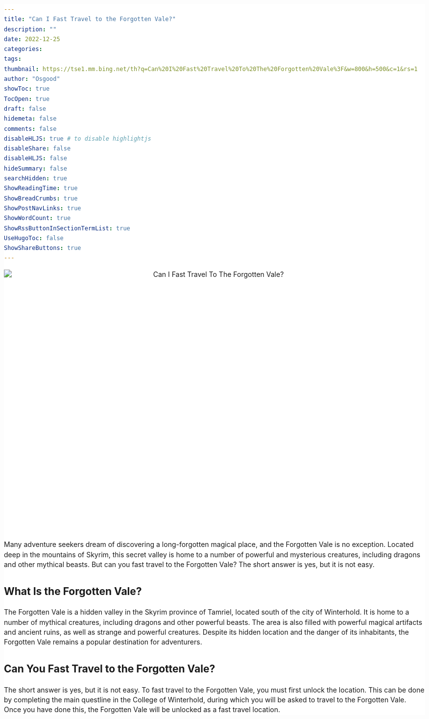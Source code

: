 ```yaml
---
title: "Can I Fast Travel to the Forgotten Vale?"
description: ""
date: 2022-12-25
categories: 
tags: 
thumbnail: https://tse1.mm.bing.net/th?q=Can%20I%20Fast%20Travel%20To%20The%20Forgotten%20Vale%3F&w=800&h=500&c=1&rs=1
author: "Osgood"
showToc: true
TocOpen: true
draft: false
hidemeta: false
comments: false
disableHLJS: true # to disable highlightjs
disableShare: false
disableHLJS: false
hideSummary: false
searchHidden: true
ShowReadingTime: true
ShowBreadCrumbs: true
ShowPostNavLinks: true
ShowWordCount: true
ShowRssButtonInSectionTermList: true
UseHugoToc: false
ShowShareButtons: true
---
```


<center>
	<img src="https://tse1.mm.bing.net/th?q=Can%20I%20Fast%20Travel%20To%20The%20Forgotten%20Vale%3F&w=800&h=500&c=1&rs=1" alt="Can I Fast Travel To The Forgotten Vale?" width="800" height="500" style="display: block; width: 100%; height: auto">
</center>

<p>Many adventure seekers dream of discovering a long-forgotten magical place, and the Forgotten Vale is no exception. Located deep in the mountains of Skyrim, this secret valley is home to a number of powerful and mysterious creatures, including dragons and other mythical beasts. But can you fast travel to the Forgotten Vale? The short answer is yes, but it is not easy.</p>

<h2>What Is the Forgotten Vale?</h2>

<p>The Forgotten Vale is a hidden valley in the Skyrim province of Tamriel, located south of the city of Winterhold. It is home to a number of mythical creatures, including dragons and other powerful beasts. The area is also filled with powerful magical artifacts and ancient ruins, as well as strange and powerful creatures. Despite its hidden location and the danger of its inhabitants, the Forgotten Vale remains a popular destination for adventurers.</p>

<h2>Can You Fast Travel to the Forgotten Vale?</h2>

<p>The short answer is yes, but it is not easy. To fast travel to the Forgotten Vale, you must first unlock the location. This can be done by completing the main questline in the College of Winterhold, during which you will be asked to travel to the Forgotten Vale. Once you have done this, the Forgotten Vale will be unlocked as a fast travel location.</p>
